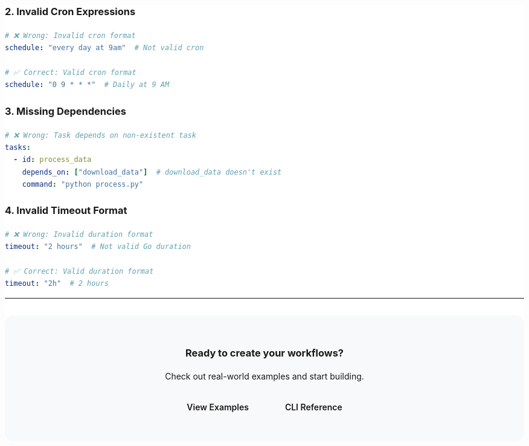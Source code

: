 ### 2. Invalid Cron Expressions

```yaml
# ❌ Wrong: Invalid cron format
schedule: "every day at 9am"  # Not valid cron

# ✅ Correct: Valid cron format
schedule: "0 9 * * *"  # Daily at 9 AM
```

### 3. Missing Dependencies

```yaml
# ❌ Wrong: Task depends on non-existent task
tasks:
  - id: process_data
    depends_on: ["download_data"]  # download_data doesn't exist
    command: "python process.py"
```

### 4. Invalid Timeout Format

```yaml
# ❌ Wrong: Invalid duration format
timeout: "2 hours"  # Not valid Go duration

# ✅ Correct: Valid duration format
timeout: "2h"  # 2 hours
```

---

<div class="next-steps">
  <h3>Ready to create your workflows?</h3>
  <p>Check out real-world examples and start building.</p>
  <a href="/examples" class="btn btn-primary">View Examples</a>
  <a href="/cli-reference" class="btn btn-secondary">CLI Reference</a>
</div>

<style>
.next-steps {
  text-align: center;
  padding: 2rem;
  background: #f8f9fa;
  border-radius: 1rem;
  margin: 2rem 0;
}

.btn {
  display: inline-block;
  padding: 0.75rem 1.5rem;
  margin: 0.5rem;
  border-radius: 0.5rem;
  text-decoration: none;
  font-weight: 600;
  transition: all 0.3s ease;
}
